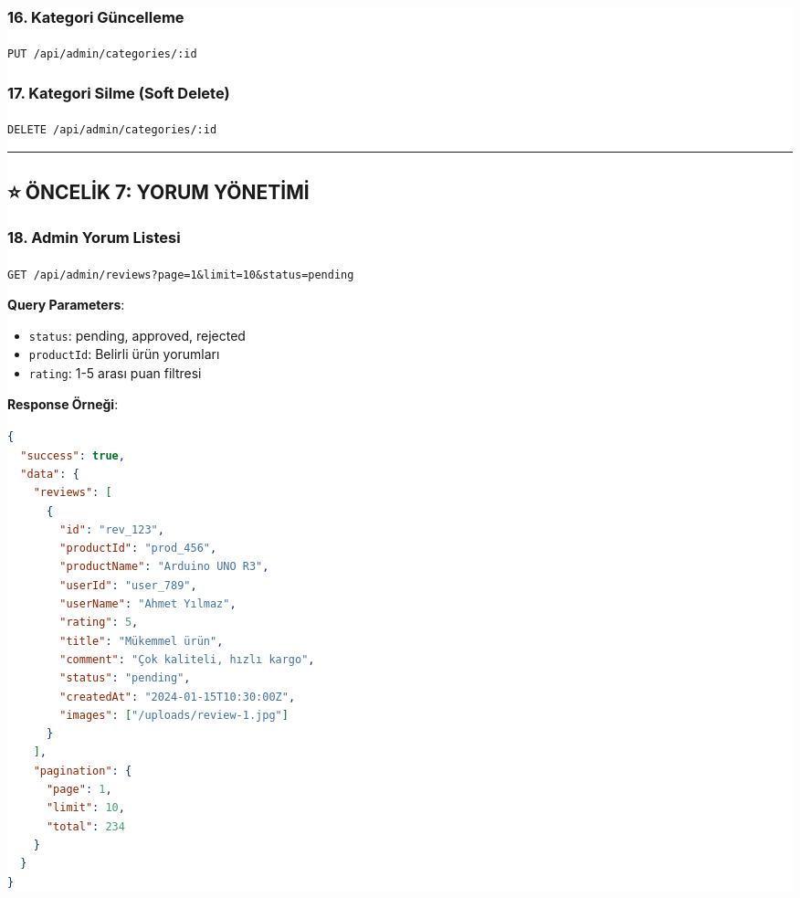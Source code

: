### 16. Kategori Güncelleme
```
PUT /api/admin/categories/:id
```

### 17. Kategori Silme (Soft Delete)
```
DELETE /api/admin/categories/:id
```

---

## ⭐ **ÖNCELİK 7: YORUM YÖNETİMİ**

### 18. Admin Yorum Listesi
```
GET /api/admin/reviews?page=1&limit=10&status=pending
```

**Query Parameters**:
- `status`: pending, approved, rejected
- `productId`: Belirli ürün yorumları
- `rating`: 1-5 arası puan filtresi

**Response Örneği**:
```json
{
  "success": true,
  "data": {
    "reviews": [
      {
        "id": "rev_123",
        "productId": "prod_456",
        "productName": "Arduino UNO R3",
        "userId": "user_789",
        "userName": "Ahmet Yılmaz",
        "rating": 5,
        "title": "Mükemmel ürün",
        "comment": "Çok kaliteli, hızlı kargo",
        "status": "pending",
        "createdAt": "2024-01-15T10:30:00Z",
        "images": ["/uploads/review-1.jpg"]
      }
    ],
    "pagination": {
      "page": 1,
      "limit": 10,
      "total": 234
    }
  }
}
```
